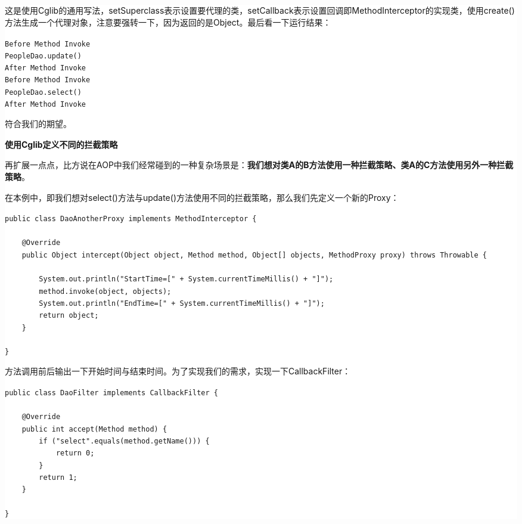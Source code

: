 这是使用Cglib的通用写法，setSuperclass表示设置要代理的类，setCallback表示设置回调即MethodInterceptor的实现类，使用create()方法生成一个代理对象，注意要强转一下，因为返回的是Object。最后看一下运行结果：

```
Before Method Invoke
PeopleDao.update()
After Method Invoke
Before Method Invoke
PeopleDao.select()
After Method Invoke
```

符合我们的期望。

 

**使用Cglib定义不同的拦截策略**

再扩展一点点，比方说在AOP中我们经常碰到的一种复杂场景是：**我们想对类A的B方法使用一种拦截策略、类A的C方法使用另外一种拦截策略**。

在本例中，即我们想对select()方法与update()方法使用不同的拦截策略，那么我们先定义一个新的Proxy：



```
public class DaoAnotherProxy implements MethodInterceptor {

    @Override
    public Object intercept(Object object, Method method, Object[] objects, MethodProxy proxy) throws Throwable {
        
        System.out.println("StartTime=[" + System.currentTimeMillis() + "]");
        method.invoke(object, objects);
        System.out.println("EndTime=[" + System.currentTimeMillis() + "]");
        return object;
    }
    
}
```



方法调用前后输出一下开始时间与结束时间。为了实现我们的需求，实现一下CallbackFilter：



```
public class DaoFilter implements CallbackFilter {

    @Override
    public int accept(Method method) {
        if ("select".equals(method.getName())) {
            return 0;
        }
        return 1;
    }
    
}
```
